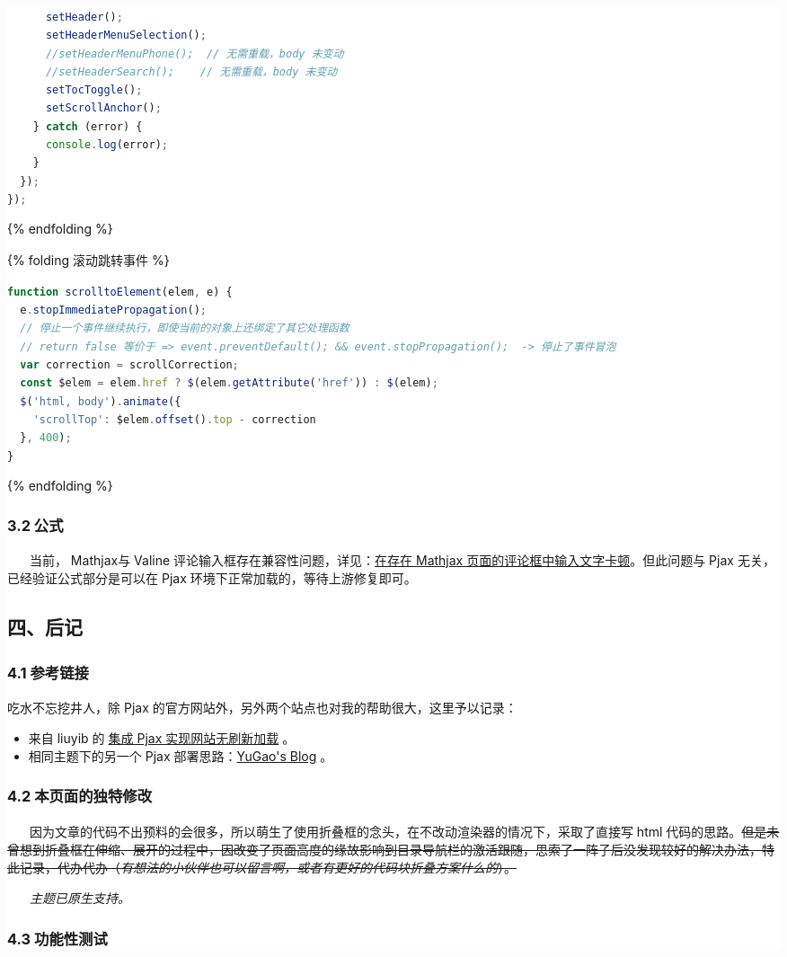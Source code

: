 ```js
      setHeader();
      setHeaderMenuSelection();
      //setHeaderMenuPhone();  // 无需重载，body 未变动
      //setHeaderSearch();    // 无需重载，body 未变动
      setTocToggle();
      setScrollAnchor();
    } catch (error) {
      console.log(error);
    }
  });
});
```
{% endfolding %}

{% folding 滚动跳转事件 %}
```js
function scrolltoElement(elem, e) {
  e.stopImmediatePropagation();
  // 停止一个事件继续执行，即使当前的对象上还绑定了其它处理函数
  // return false 等价于 => event.preventDefault(); && event.stopPropagation();  -> 停止了事件冒泡
  var correction = scrollCorrection;
  const $elem = elem.href ? $(elem.getAttribute('href')) : $(elem);
  $('html, body').animate({
    'scrollTop': $elem.offset().top - correction
  }, 400);
}
```
{% endfolding %}

### 3.2 公式

&ensp;&emsp; 当前， Mathjax与 Valine 评论输入框存在兼容性问题，详见：[在存在 Mathjax 页面的评论框中输入文字卡顿](https://github.com/xCss/Valine/issues/305)。但此问题与 Pjax 无关，已经验证公式部分是可以在 Pjax 环境下正常加载的，等待上游修复即可。


## 四、后记

### 4.1 参考链接

吃水不忘挖井人，除 Pjax 的官方网站外，另外两个站点也对我的帮助很大，这里予以记录：

- 来自 liuyib 的 [集成 Pjax 实现网站无刷新加载](https://liuyib.github.io/2019/09/24/use-pjax-to-your-site/) 。
- 相同主题下的另一个 Pjax 部署思路：[YuGao's Blog](https://sxyugao.top/) 。

### 4.2 本页面的独特修改

&ensp;&emsp; 因为文章的代码不出预料的会很多，所以萌生了使用折叠框的念头，在不改动渲染器的情况下，采取了直接写 html 代码的思路。~~但是未曾想到折叠框在伸缩、展开的过程中，因改变了页面高度的缘故影响到目录导航栏的激活跟随，思索了一阵子后没发现较好的解决办法，特此记录，代办代办（*有想法的小伙伴也可以留言啊，或者有更好的代码块折叠方案什么的*）。~~

&ensp;&emsp; *主题已原生支持。*

### 4.3 功能性测试

